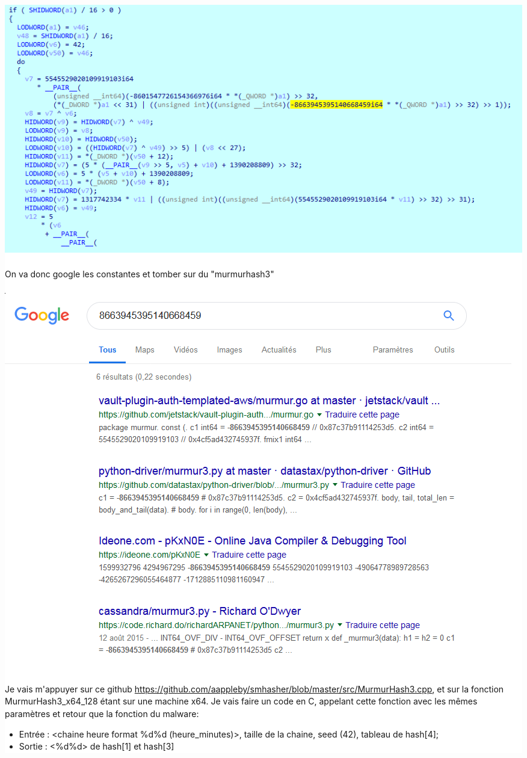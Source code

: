 ![alt text](https://github.com/Lexsek/CTFSecurityDay2019/blob/master/images_badpunk/murmur3_1.png "screen BadPunk.exe")<br><br>
On va donc google les constantes et tomber sur du "murmurhash3"<br><br>
![alt text](https://github.com/Lexsek/CTFSecurityDay2019/blob/master/images_badpunk/murmur3_2.png "screen BadPunk.exe")<br><br>
Je vais m'appuyer sur ce github https://github.com/aappleby/smhasher/blob/master/src/MurmurHash3.cpp, et sur la fonction MurmurHash3_x64_128 étant sur une machine x64. Je vais faire un code en C, appelant cette fonction avec les mêmes paramètres et retour que la fonction du malware:<br>
* Entrée : <chaine heure format %d%d (heure_minutes)>, taille de la chaine, seed (42), tableau de hash\[4\];
* Sortie : <%d%d> de hash\[1\] et hash\[3\]
